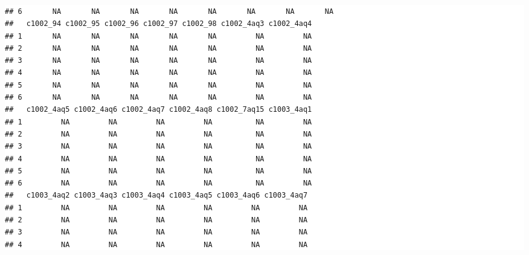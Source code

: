     ## 6       NA       NA       NA       NA       NA       NA       NA       NA
    ##   c1002_94 c1002_95 c1002_96 c1002_97 c1002_98 c1002_4aq3 c1002_4aq4
    ## 1       NA       NA       NA       NA       NA         NA         NA
    ## 2       NA       NA       NA       NA       NA         NA         NA
    ## 3       NA       NA       NA       NA       NA         NA         NA
    ## 4       NA       NA       NA       NA       NA         NA         NA
    ## 5       NA       NA       NA       NA       NA         NA         NA
    ## 6       NA       NA       NA       NA       NA         NA         NA
    ##   c1002_4aq5 c1002_4aq6 c1002_4aq7 c1002_4aq8 c1002_7aq15 c1003_4aq1
    ## 1         NA         NA         NA         NA          NA         NA
    ## 2         NA         NA         NA         NA          NA         NA
    ## 3         NA         NA         NA         NA          NA         NA
    ## 4         NA         NA         NA         NA          NA         NA
    ## 5         NA         NA         NA         NA          NA         NA
    ## 6         NA         NA         NA         NA          NA         NA
    ##   c1003_4aq2 c1003_4aq3 c1003_4aq4 c1003_4aq5 c1003_4aq6 c1003_4aq7
    ## 1         NA         NA         NA         NA         NA         NA
    ## 2         NA         NA         NA         NA         NA         NA
    ## 3         NA         NA         NA         NA         NA         NA
    ## 4         NA         NA         NA         NA         NA         NA
